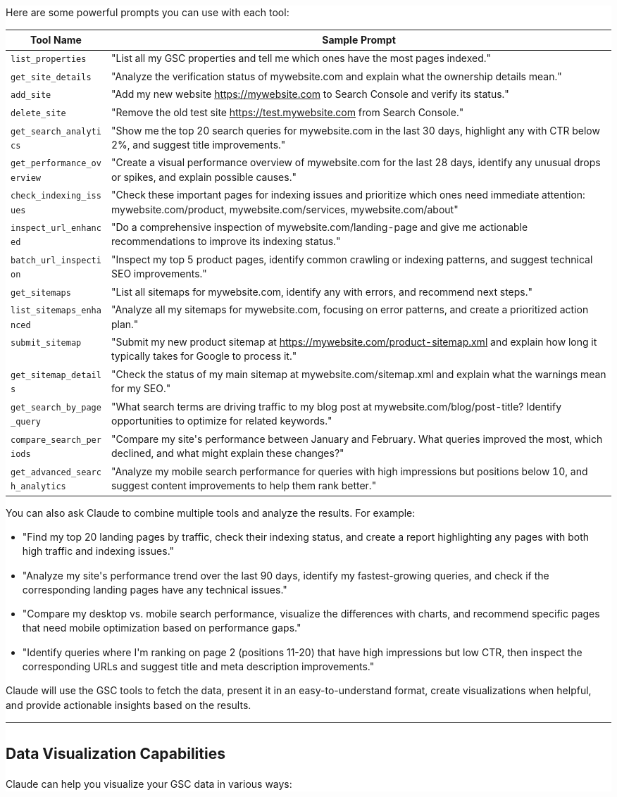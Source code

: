 Here are some powerful prompts you can use with each tool:

| **Tool Name**                   | **Sample Prompt**                                                                                |
|---------------------------------|--------------------------------------------------------------------------------------------------|
| `list_properties`               | "List all my GSC properties and tell me which ones have the most pages indexed."                 |
| `get_site_details`              | "Analyze the verification status of mywebsite.com and explain what the ownership details mean."  |
| `add_site`                      | "Add my new website https://mywebsite.com to Search Console and verify its status."              |
| `delete_site`                   | "Remove the old test site https://test.mywebsite.com from Search Console."                       |
| `get_search_analytics`          | "Show me the top 20 search queries for mywebsite.com in the last 30 days, highlight any with CTR below 2%, and suggest title improvements." |
| `get_performance_overview`      | "Create a visual performance overview of mywebsite.com for the last 28 days, identify any unusual drops or spikes, and explain possible causes." |
| `check_indexing_issues`         | "Check these important pages for indexing issues and prioritize which ones need immediate attention: mywebsite.com/product, mywebsite.com/services, mywebsite.com/about" |
| `inspect_url_enhanced`          | "Do a comprehensive inspection of mywebsite.com/landing-page and give me actionable recommendations to improve its indexing status." |
| `batch_url_inspection`          | "Inspect my top 5 product pages, identify common crawling or indexing patterns, and suggest technical SEO improvements." |
| `get_sitemaps`                  | "List all sitemaps for mywebsite.com, identify any with errors, and recommend next steps." |
| `list_sitemaps_enhanced`        | "Analyze all my sitemaps for mywebsite.com, focusing on error patterns, and create a prioritized action plan." |
| `submit_sitemap`                | "Submit my new product sitemap at https://mywebsite.com/product-sitemap.xml and explain how long it typically takes for Google to process it." |
| `get_sitemap_details`           | "Check the status of my main sitemap at mywebsite.com/sitemap.xml and explain what the warnings mean for my SEO." |
| `get_search_by_page_query`      | "What search terms are driving traffic to my blog post at mywebsite.com/blog/post-title? Identify opportunities to optimize for related keywords." |
| `compare_search_periods`        | "Compare my site's performance between January and February. What queries improved the most, which declined, and what might explain these changes?" |
| `get_advanced_search_analytics` | "Analyze my mobile search performance for queries with high impressions but positions below 10, and suggest content improvements to help them rank better." |

You can also ask Claude to combine multiple tools and analyze the results. For example:

- "Find my top 20 landing pages by traffic, check their indexing status, and create a report highlighting any pages with both high traffic and indexing issues."

- "Analyze my site's performance trend over the last 90 days, identify my fastest-growing queries, and check if the corresponding landing pages have any technical issues."

- "Compare my desktop vs. mobile search performance, visualize the differences with charts, and recommend specific pages that need mobile optimization based on performance gaps."

- "Identify queries where I'm ranking on page 2 (positions 11-20) that have high impressions but low CTR, then inspect the corresponding URLs and suggest title and meta description improvements."

Claude will use the GSC tools to fetch the data, present it in an easy-to-understand format, create visualizations when helpful, and provide actionable insights based on the results.

---

## Data Visualization Capabilities

Claude can help you visualize your GSC data in various ways:
